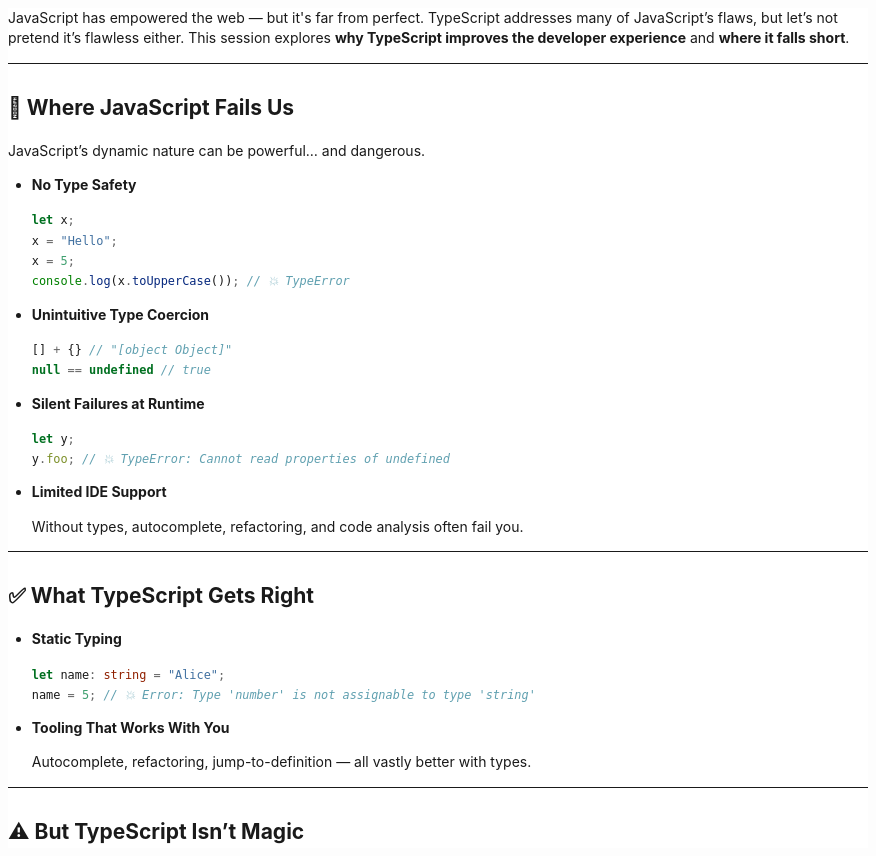 
JavaScript has empowered the web — but it's far from perfect. TypeScript addresses many of JavaScript’s flaws, but let’s not pretend it’s flawless either. This session explores **why TypeScript improves the developer experience**  and **where it falls short**.

---

## 🚫 **Where JavaScript Fails Us**

JavaScript’s dynamic nature can be powerful… and dangerous.

- **No Type Safety**
    
    ```js
    let x;
    x = "Hello";
    x = 5;
    console.log(x.toUpperCase()); // 💥 TypeError
    ```
    
- **Unintuitive Type Coercion**
    
    ```js
    [] + {} // "[object Object]"
    null == undefined // true
    ```
    
- **Silent Failures at Runtime**
    
    ```js
    let y;
    y.foo; // 💥 TypeError: Cannot read properties of undefined
    ```
    
- **Limited IDE Support**
    
    Without types, autocomplete, refactoring, and code analysis often fail you.
    

---

## ✅ **What TypeScript Gets Right**

- **Static Typing**
    
    ```ts
    let name: string = "Alice";
    name = 5; // 💥 Error: Type 'number' is not assignable to type 'string'
    ```
    
- **Tooling That Works With You**
    
    Autocomplete, refactoring, jump-to-definition — all vastly better with types.
    

---

## ⚠️ **But TypeScript Isn’t Magic**
